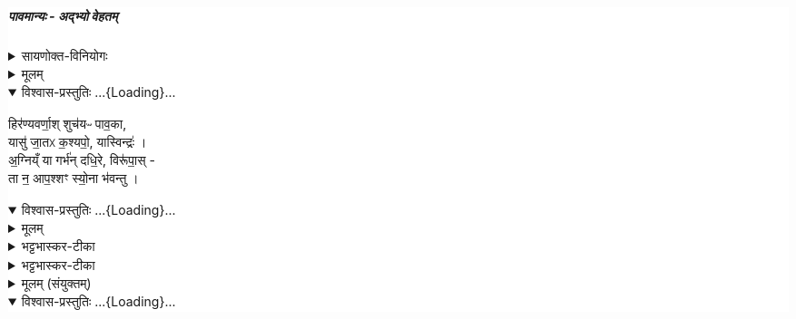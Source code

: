 

##### पावमान्यः - अद्भ्यो वेहतम्
<details><summary>सायणोक्त-विनियोगः</summary></details>
<details><summary>मूलम्</summary></details>
<div class="js_include" newlevelforh1="4" none="" title="विश्वास-प्रस्तुतिः" unfilled="" url="/vedAH_yajuH/taittirIyam/saMhitA/Rk/vishvAsa-prastutiH/5/6/01_hiraNyavarNAsh_shuchayaH/03_hiraNyavarNAsh_shuchayapH.md">
<details open><summary><h8>विश्वास-प्रस्तुतिः ...{Loading}...</h8></summary>

हिर॑ण्यवर्णा॒श् शुच॑यᳶ पाव॒का,  
यासु॑ जा॒तᳵ क॒श्यपो॒, यास्विन्द्रः॑ ।  
अ॒ग्निय्ँ या गर्भ॑न् दधि॒रे, विरू॑पा॒स् -  
ता न॒ आप॒श्शꣳ स्यो॒ना भ॑वन्तु ।
</details>
</div>
<div class="js_include" newlevelforh1="4" none="" title="विश्वास-प्रस्तुतिः" unfilled="" url="/vedAH_yajuH/taittirIyam/saMhitA/Rk/sarvASh_TIkAH/5/6/01_hiraNyavarNAsh_shuchayaH/03_hiraNyavarNAsh_shuchayapH.md">
<details open><summary><h8>विश्वास-प्रस्तुतिः ...{Loading}...</h8></summary>
<details><summary>मूलम्</summary>

हिर॑ण्यवर्णा॒श् शुच॑यᳶ पाव॒का, यासु॑ जा॒तᳵ क॒श्यपो॒, यास्विन्द्रः॑ ।

अ॒ग्निय्ँ या गर्भ॑न् दधि॒रे, विरू॑पा॒स् - ता न॒ आप॒श्शꣳ स्यो॒ना भ॑वन्तु ।
</details>
<details><summary>भट्टभास्कर-टीका</summary>

प्रथमा त्रिष्टुप् । हिरण्यवर्णाः हितरमणीयवर्णाः, हिरण्यसदृशवर्णा वा स्वच्छत्वात् । शुचयश्शुद्धाः । पावकाः शोधयित्र्यः । 'पावकादीनां छन्दसि' इतीत्वाभावः । यासु जातः कश्यपः प्रजापतिः 'तद्दशहोताऽन्वसृज्यत । प्रजापतिर्वै दशहोता' इति । यासु चेन्द्रोजातः मध्यमो विद्युदात्मा, याश्चाग्निं गर्भं दधिरे धारयन्ति, यथा 'अग्ने गर्भो अपामसि' इति । ता आपः विरूपाः नः अस्माकं शान्तिहेतवः स्योनास्सुखहेतवश्च भवन्तु ॥
</details>
<details><summary>भट्टभास्कर-टीका</summary>

प्रथमा त्रिष्टुप् । हिरण्यवर्णाः हितरमणीयवर्णाः, हिरण्यसदृशवर्णा वा स्वच्छत्वात् । शुचयश्शुद्धाः । पावकाः शोधयित्र्यः । 'पावकादीनां छन्दसि' इतीत्वाभावः । यासु जातः कश्यपः प्रजापतिः 'तद्दशहोताऽन्वसृज्यत । प्रजापतिर्वै दशहोता' इति । यासु चेन्द्रोजातः मध्यमो विद्युदात्मा, याश्चाग्निं गर्भं दधिरे धारयन्ति, यथा 'अग्ने गर्भो अपामसि' इति । ता आपः विरूपाः नः अस्माकं शान्तिहेतवः स्योनास्सुखहेतवश्च भवन्तु ॥
</details>
<details><summary>मूलम् (संयुक्तम्)</summary>

यासा॒ꣳ॒ राजा॒ वरु॑णो॒ याति॒ मध्ये॑ सत्यानृ॒ते अ॑व॒पश्य॒ञ्जना॑नाम् । म॒धु॒श्चुत॒श्शुच॑यो॒ याᳶ पा॑व॒कास्ता न॒ आप॒श्शꣳ स्यो॒ना भ॑वन्तु ।
</details>
</details>
</div>
<div class="js_include" newlevelforh1="4" none="" title="विश्वास-प्रस्तुतिः" unfilled="" url="/vedAH_yajuH/taittirIyam/saMhitA/Rk/vishvAsa-prastutiH/5/6/01_hiraNyavarNAsh_shuchayaH/08_yAsAM_rAjA.md">
<details open><summary><h8>विश्वास-प्रस्तुतिः ...{Loading}...</h8></summary>
